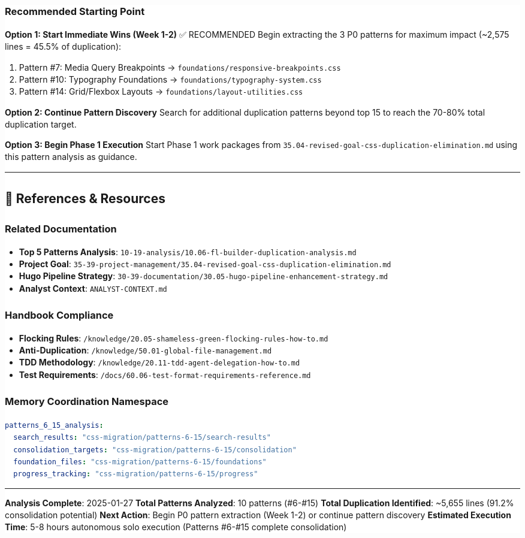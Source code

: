 ### Recommended Starting Point

**Option 1: Start Immediate Wins (Week 1-2)** ✅ RECOMMENDED
Begin extracting the 3 P0 patterns for maximum impact (~2,575 lines = 45.5% of duplication):
1. Pattern #7: Media Query Breakpoints → `foundations/responsive-breakpoints.css`
2. Pattern #10: Typography Foundations → `foundations/typography-system.css`
3. Pattern #14: Grid/Flexbox Layouts → `foundations/layout-utilities.css`

**Option 2: Continue Pattern Discovery**
Search for additional duplication patterns beyond top 15 to reach the 70-80% total duplication target.

**Option 3: Begin Phase 1 Execution**
Start Phase 1 work packages from `35.04-revised-goal-css-duplication-elimination.md` using this pattern analysis as guidance.

---

## 🔗 References & Resources

### Related Documentation

- **Top 5 Patterns Analysis**: `10-19-analysis/10.06-fl-builder-duplication-analysis.md`
- **Project Goal**: `35-39-project-management/35.04-revised-goal-css-duplication-elimination.md`
- **Hugo Pipeline Strategy**: `30-39-documentation/30.05-hugo-pipeline-enhancement-strategy.md`
- **Analyst Context**: `ANALYST-CONTEXT.md`

### Handbook Compliance

- **Flocking Rules**: `/knowledge/20.05-shameless-green-flocking-rules-how-to.md`
- **Anti-Duplication**: `/knowledge/50.01-global-file-management.md`
- **TDD Methodology**: `/knowledge/20.11-tdd-agent-delegation-how-to.md`
- **Test Requirements**: `/docs/60.06-test-format-requirements-reference.md`

### Memory Coordination Namespace

```yaml
patterns_6_15_analysis:
  search_results: "css-migration/patterns-6-15/search-results"
  consolidation_targets: "css-migration/patterns-6-15/consolidation"
  foundation_files: "css-migration/patterns-6-15/foundations"
  progress_tracking: "css-migration/patterns-6-15/progress"
```

---

**Analysis Complete**: 2025-01-27
**Total Patterns Analyzed**: 10 patterns (#6-#15)
**Total Duplication Identified**: ~5,655 lines (91.2% consolidation potential)
**Next Action**: Begin P0 pattern extraction (Week 1-2) or continue pattern discovery
**Estimated Execution Time**: 5-8 hours autonomous solo execution (Patterns #6-#15 complete consolidation)
